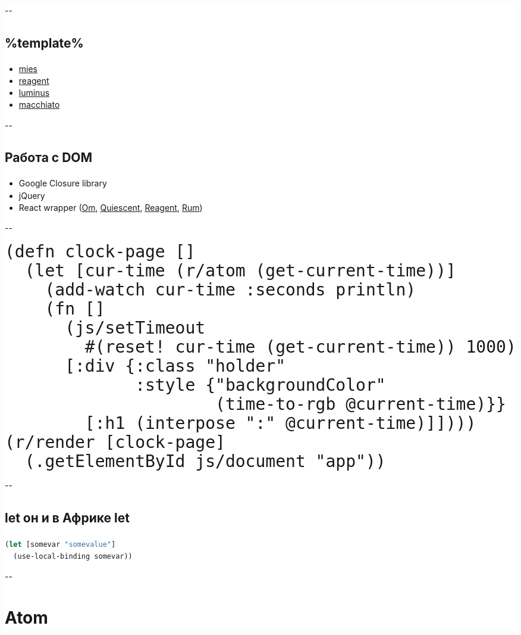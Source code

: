 --

## %template%
+ [mies](https://github.com/swannodette/mies)
+ [reagent](https://github.com/reagent-project/reagent-template)
+ [luminus](http://www.luminusweb.net/)
+ [macchiato](https://macchiato-framework.github.io/)

--

## Работа с DOM
+ Google Closure library
+ jQuery
+ React wrapper ([Om](https://github.com/omcljs/om), [Quiescent](https://github.com/levand/quiescent), [Reagent](http://reagent-project.github.io/), [Rum](https://github.com/tonsky/rum))

--



<pre><code class="lang-clojure" style="font-size: 28px; line-height: 32px;">(<span class="hljs-name"><span class="hljs-builtin-name">defn</span></span> clock-page []
  (<span class="hljs-name"><span class="hljs-builtin-name">let</span></span> [cur-time (<span class="hljs-name">r/atom</span> (<span class="hljs-name">get-current-time</span>))]
    (<span class="hljs-name"><span class="hljs-builtin-name">add-watch</span></span> cur-time <span class="hljs-symbol">:seconds</span> println)
    (<span class="hljs-name"><span class="hljs-builtin-name">fn</span></span> []
      (<span class="hljs-name">js/setTimeout</span>
        #(<span class="hljs-name"><span class="hljs-builtin-name">reset!</span></span> сur-time (<span class="hljs-name">get-current-time</span>)) <span class="hljs-number">1000</span>)
      [<span class="hljs-symbol">:div</span> {<span class="hljs-symbol">:class</span> <span class="hljs-string">"holder"</span> 
             <span class="hljs-symbol">:style</span> {<span class="hljs-string">"backgroundColor"</span>
                     (<span class="hljs-name">time-to-rgb</span> @current-time)}} 
        [<span class="hljs-symbol">:h1</span> (<span class="hljs-name">interpose</span> <span class="hljs-string">":"</span> @current-time)]])))
(<span class="hljs-name">r/render</span> [clock-page]
  (<span class="hljs-name">.getElementById</span> js/document <span class="hljs-string">"app"</span>))</code></pre>

--

## let он и в Африке let
```clojure
(let [somevar "somevalue"]
  (use-local-binding somevar))
```

--

# Atom
